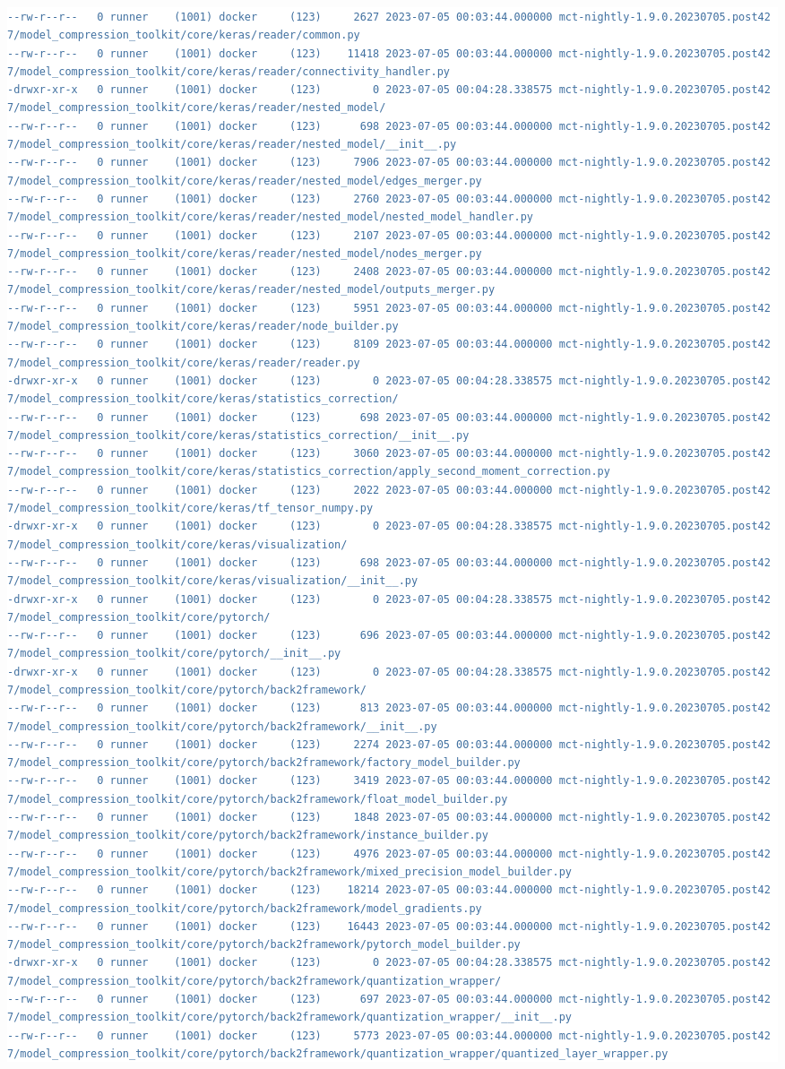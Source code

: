 ```diff
--rw-r--r--   0 runner    (1001) docker     (123)     2627 2023-07-05 00:03:44.000000 mct-nightly-1.9.0.20230705.post427/model_compression_toolkit/core/keras/reader/common.py
--rw-r--r--   0 runner    (1001) docker     (123)    11418 2023-07-05 00:03:44.000000 mct-nightly-1.9.0.20230705.post427/model_compression_toolkit/core/keras/reader/connectivity_handler.py
-drwxr-xr-x   0 runner    (1001) docker     (123)        0 2023-07-05 00:04:28.338575 mct-nightly-1.9.0.20230705.post427/model_compression_toolkit/core/keras/reader/nested_model/
--rw-r--r--   0 runner    (1001) docker     (123)      698 2023-07-05 00:03:44.000000 mct-nightly-1.9.0.20230705.post427/model_compression_toolkit/core/keras/reader/nested_model/__init__.py
--rw-r--r--   0 runner    (1001) docker     (123)     7906 2023-07-05 00:03:44.000000 mct-nightly-1.9.0.20230705.post427/model_compression_toolkit/core/keras/reader/nested_model/edges_merger.py
--rw-r--r--   0 runner    (1001) docker     (123)     2760 2023-07-05 00:03:44.000000 mct-nightly-1.9.0.20230705.post427/model_compression_toolkit/core/keras/reader/nested_model/nested_model_handler.py
--rw-r--r--   0 runner    (1001) docker     (123)     2107 2023-07-05 00:03:44.000000 mct-nightly-1.9.0.20230705.post427/model_compression_toolkit/core/keras/reader/nested_model/nodes_merger.py
--rw-r--r--   0 runner    (1001) docker     (123)     2408 2023-07-05 00:03:44.000000 mct-nightly-1.9.0.20230705.post427/model_compression_toolkit/core/keras/reader/nested_model/outputs_merger.py
--rw-r--r--   0 runner    (1001) docker     (123)     5951 2023-07-05 00:03:44.000000 mct-nightly-1.9.0.20230705.post427/model_compression_toolkit/core/keras/reader/node_builder.py
--rw-r--r--   0 runner    (1001) docker     (123)     8109 2023-07-05 00:03:44.000000 mct-nightly-1.9.0.20230705.post427/model_compression_toolkit/core/keras/reader/reader.py
-drwxr-xr-x   0 runner    (1001) docker     (123)        0 2023-07-05 00:04:28.338575 mct-nightly-1.9.0.20230705.post427/model_compression_toolkit/core/keras/statistics_correction/
--rw-r--r--   0 runner    (1001) docker     (123)      698 2023-07-05 00:03:44.000000 mct-nightly-1.9.0.20230705.post427/model_compression_toolkit/core/keras/statistics_correction/__init__.py
--rw-r--r--   0 runner    (1001) docker     (123)     3060 2023-07-05 00:03:44.000000 mct-nightly-1.9.0.20230705.post427/model_compression_toolkit/core/keras/statistics_correction/apply_second_moment_correction.py
--rw-r--r--   0 runner    (1001) docker     (123)     2022 2023-07-05 00:03:44.000000 mct-nightly-1.9.0.20230705.post427/model_compression_toolkit/core/keras/tf_tensor_numpy.py
-drwxr-xr-x   0 runner    (1001) docker     (123)        0 2023-07-05 00:04:28.338575 mct-nightly-1.9.0.20230705.post427/model_compression_toolkit/core/keras/visualization/
--rw-r--r--   0 runner    (1001) docker     (123)      698 2023-07-05 00:03:44.000000 mct-nightly-1.9.0.20230705.post427/model_compression_toolkit/core/keras/visualization/__init__.py
-drwxr-xr-x   0 runner    (1001) docker     (123)        0 2023-07-05 00:04:28.338575 mct-nightly-1.9.0.20230705.post427/model_compression_toolkit/core/pytorch/
--rw-r--r--   0 runner    (1001) docker     (123)      696 2023-07-05 00:03:44.000000 mct-nightly-1.9.0.20230705.post427/model_compression_toolkit/core/pytorch/__init__.py
-drwxr-xr-x   0 runner    (1001) docker     (123)        0 2023-07-05 00:04:28.338575 mct-nightly-1.9.0.20230705.post427/model_compression_toolkit/core/pytorch/back2framework/
--rw-r--r--   0 runner    (1001) docker     (123)      813 2023-07-05 00:03:44.000000 mct-nightly-1.9.0.20230705.post427/model_compression_toolkit/core/pytorch/back2framework/__init__.py
--rw-r--r--   0 runner    (1001) docker     (123)     2274 2023-07-05 00:03:44.000000 mct-nightly-1.9.0.20230705.post427/model_compression_toolkit/core/pytorch/back2framework/factory_model_builder.py
--rw-r--r--   0 runner    (1001) docker     (123)     3419 2023-07-05 00:03:44.000000 mct-nightly-1.9.0.20230705.post427/model_compression_toolkit/core/pytorch/back2framework/float_model_builder.py
--rw-r--r--   0 runner    (1001) docker     (123)     1848 2023-07-05 00:03:44.000000 mct-nightly-1.9.0.20230705.post427/model_compression_toolkit/core/pytorch/back2framework/instance_builder.py
--rw-r--r--   0 runner    (1001) docker     (123)     4976 2023-07-05 00:03:44.000000 mct-nightly-1.9.0.20230705.post427/model_compression_toolkit/core/pytorch/back2framework/mixed_precision_model_builder.py
--rw-r--r--   0 runner    (1001) docker     (123)    18214 2023-07-05 00:03:44.000000 mct-nightly-1.9.0.20230705.post427/model_compression_toolkit/core/pytorch/back2framework/model_gradients.py
--rw-r--r--   0 runner    (1001) docker     (123)    16443 2023-07-05 00:03:44.000000 mct-nightly-1.9.0.20230705.post427/model_compression_toolkit/core/pytorch/back2framework/pytorch_model_builder.py
-drwxr-xr-x   0 runner    (1001) docker     (123)        0 2023-07-05 00:04:28.338575 mct-nightly-1.9.0.20230705.post427/model_compression_toolkit/core/pytorch/back2framework/quantization_wrapper/
--rw-r--r--   0 runner    (1001) docker     (123)      697 2023-07-05 00:03:44.000000 mct-nightly-1.9.0.20230705.post427/model_compression_toolkit/core/pytorch/back2framework/quantization_wrapper/__init__.py
--rw-r--r--   0 runner    (1001) docker     (123)     5773 2023-07-05 00:03:44.000000 mct-nightly-1.9.0.20230705.post427/model_compression_toolkit/core/pytorch/back2framework/quantization_wrapper/quantized_layer_wrapper.py
```
